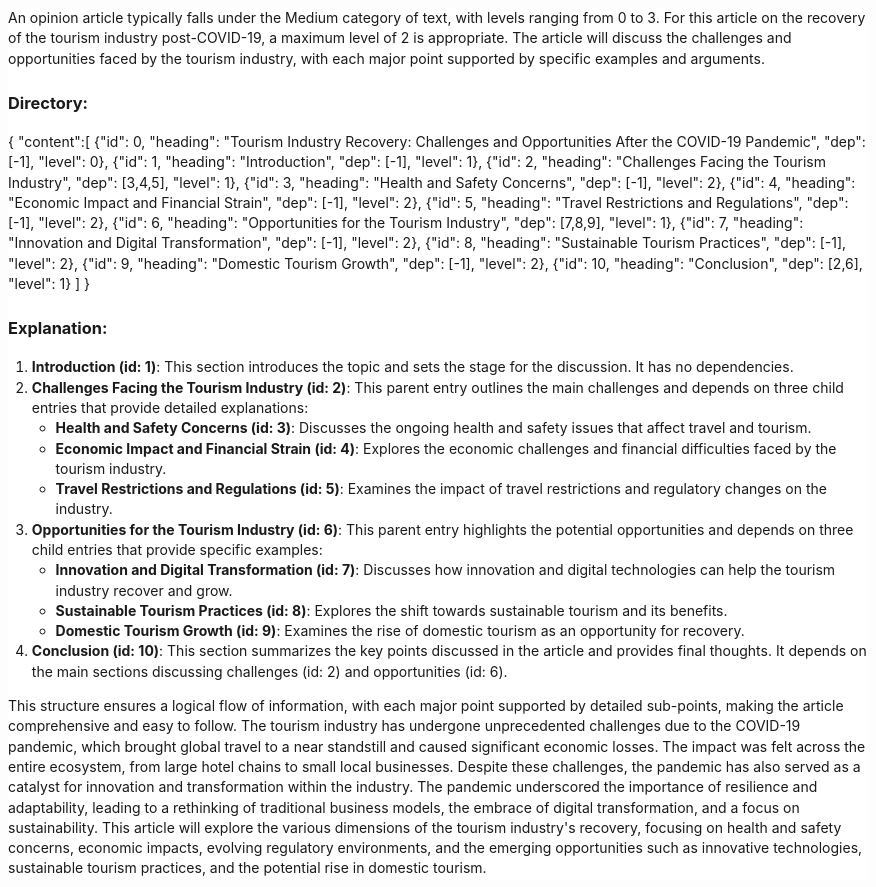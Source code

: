 An opinion article typically falls under the Medium category of text, with levels ranging from 0 to 3. For this article on the recovery of the tourism industry post-COVID-19, a maximum level of 2 is appropriate. The article will discuss the challenges and opportunities faced by the tourism industry, with each major point supported by specific examples and arguments.

### Directory:
<JSON>
{
    "content":[
        {"id": 0, "heading": "Tourism Industry Recovery: Challenges and Opportunities After the COVID-19 Pandemic", "dep": [-1], "level": 0},
        {"id": 1, "heading": "Introduction", "dep": [-1], "level": 1},
        {"id": 2, "heading": "Challenges Facing the Tourism Industry", "dep": [3,4,5], "level": 1},
        {"id": 3, "heading": "Health and Safety Concerns", "dep": [-1], "level": 2},
        {"id": 4, "heading": "Economic Impact and Financial Strain", "dep": [-1], "level": 2},
        {"id": 5, "heading": "Travel Restrictions and Regulations", "dep": [-1], "level": 2},
        {"id": 6, "heading": "Opportunities for the Tourism Industry", "dep": [7,8,9], "level": 1},
        {"id": 7, "heading": "Innovation and Digital Transformation", "dep": [-1], "level": 2},
        {"id": 8, "heading": "Sustainable Tourism Practices", "dep": [-1], "level": 2},
        {"id": 9, "heading": "Domestic Tourism Growth", "dep": [-1], "level": 2},
        {"id": 10, "heading": "Conclusion", "dep": [2,6], "level": 1}
    ]
}
</JSON>

### Explanation:
1. **Introduction (id: 1)**: This section introduces the topic and sets the stage for the discussion. It has no dependencies.
2. **Challenges Facing the Tourism Industry (id: 2)**: This parent entry outlines the main challenges and depends on three child entries that provide detailed explanations:
   - **Health and Safety Concerns (id: 3)**: Discusses the ongoing health and safety issues that affect travel and tourism.
   - **Economic Impact and Financial Strain (id: 4)**: Explores the economic challenges and financial difficulties faced by the tourism industry.
   - **Travel Restrictions and Regulations (id: 5)**: Examines the impact of travel restrictions and regulatory changes on the industry.
3. **Opportunities for the Tourism Industry (id: 6)**: This parent entry highlights the potential opportunities and depends on three child entries that provide specific examples:
   - **Innovation and Digital Transformation (id: 7)**: Discusses how innovation and digital technologies can help the tourism industry recover and grow.
   - **Sustainable Tourism Practices (id: 8)**: Explores the shift towards sustainable tourism and its benefits.
   - **Domestic Tourism Growth (id: 9)**: Examines the rise of domestic tourism as an opportunity for recovery.
4. **Conclusion (id: 10)**: This section summarizes the key points discussed in the article and provides final thoughts. It depends on the main sections discussing challenges (id: 2) and opportunities (id: 6).

This structure ensures a logical flow of information, with each major point supported by detailed sub-points, making the article comprehensive and easy to follow.
</content>
<digest>
The tourism industry has undergone unprecedented challenges due to the COVID-19 pandemic, which brought global travel to a near standstill and caused significant economic losses. The impact was felt across the entire ecosystem, from large hotel chains to small local businesses. Despite these challenges, the pandemic has also served as a catalyst for innovation and transformation within the industry. The pandemic underscored the importance of resilience and adaptability, leading to a rethinking of traditional business models, the embrace of digital transformation, and a focus on sustainability. This article will explore the various dimensions of the tourism industry's recovery, focusing on health and safety concerns, economic impacts, evolving regulatory environments, and the emerging opportunities such as innovative technologies, sustainable tourism practices, and the potential rise in domestic tourism.
</digest>